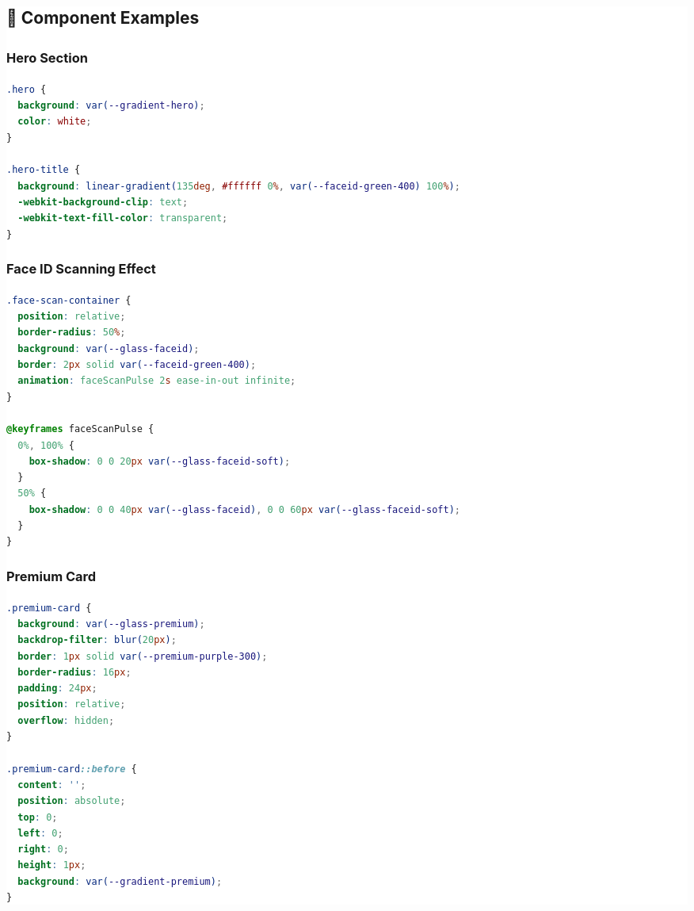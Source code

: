## 🎯 Component Examples

### Hero Section
```css
.hero {
  background: var(--gradient-hero);
  color: white;
}

.hero-title {
  background: linear-gradient(135deg, #ffffff 0%, var(--faceid-green-400) 100%);
  -webkit-background-clip: text;
  -webkit-text-fill-color: transparent;
}
```

### Face ID Scanning Effect
```css
.face-scan-container {
  position: relative;
  border-radius: 50%;
  background: var(--glass-faceid);
  border: 2px solid var(--faceid-green-400);
  animation: faceScanPulse 2s ease-in-out infinite;
}

@keyframes faceScanPulse {
  0%, 100% {
    box-shadow: 0 0 20px var(--glass-faceid-soft);
  }
  50% {
    box-shadow: 0 0 40px var(--glass-faceid), 0 0 60px var(--glass-faceid-soft);
  }
}
```

### Premium Card
```css
.premium-card {
  background: var(--glass-premium);
  backdrop-filter: blur(20px);
  border: 1px solid var(--premium-purple-300);
  border-radius: 16px;
  padding: 24px;
  position: relative;
  overflow: hidden;
}

.premium-card::before {
  content: '';
  position: absolute;
  top: 0;
  left: 0;
  right: 0;
  height: 1px;
  background: var(--gradient-premium);
}
```

